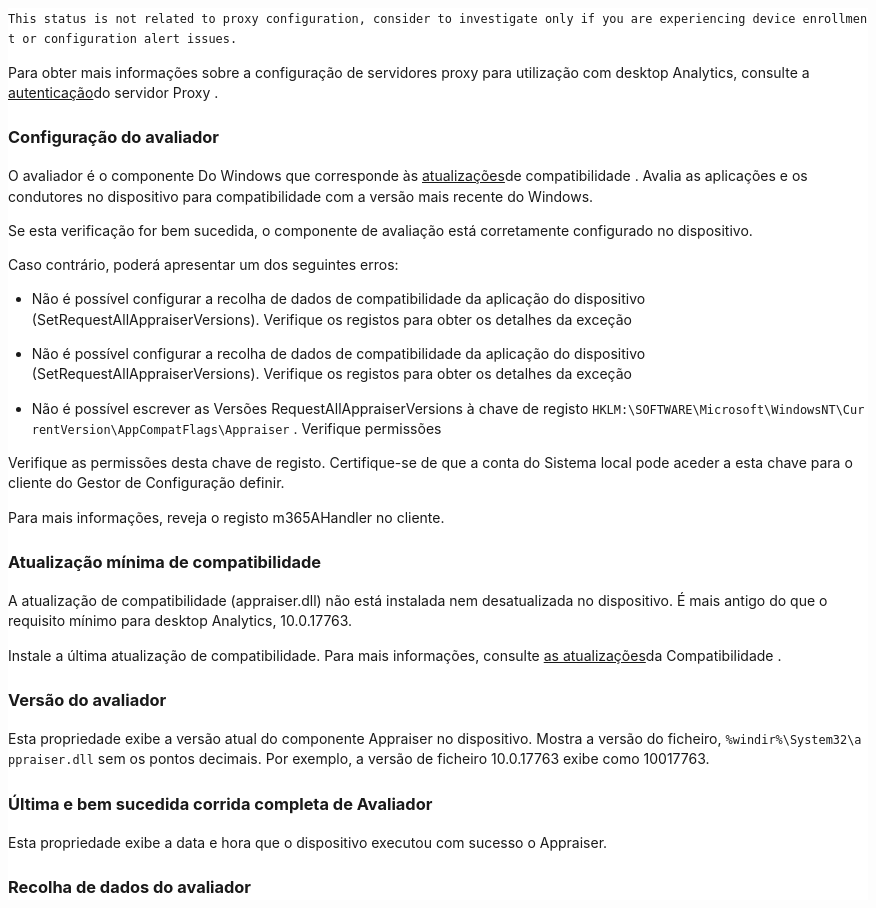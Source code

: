 `This status is not related to proxy configuration, consider to investigate only if you are experiencing device enrollment or configuration alert issues.`

Para obter mais informações sobre a configuração de servidores proxy para utilização com desktop Analytics, consulte a [autenticação](enable-data-sharing.md#proxy-server-authentication)do servidor Proxy .

### <a name="appraiser-configuration"></a>Configuração do avaliador


O avaliador é o componente Do Windows que corresponde às [atualizações](enroll-devices.md#update-devices)de compatibilidade . Avalia as aplicações e os condutores no dispositivo para compatibilidade com a versão mais recente do Windows.

Se esta verificação for bem sucedida, o componente de avaliação está corretamente configurado no dispositivo.

Caso contrário, poderá apresentar um dos seguintes erros:

- Não é possível configurar a recolha de dados de compatibilidade da aplicação do dispositivo (SetRequestAllAppraiserVersions). Verifique os registos para obter os detalhes da exceção  

- Não é possível configurar a recolha de dados de compatibilidade da aplicação do dispositivo (SetRequestAllAppraiserVersions). Verifique os registos para obter os detalhes da exceção  

- Não é possível escrever as Versões RequestAllAppraiserVersions à chave de registo `HKLM:\SOFTWARE\Microsoft\WindowsNT\CurrentVersion\AppCompatFlags\Appraiser` . Verifique permissões  

Verifique as permissões desta chave de registo. Certifique-se de que a conta do Sistema local pode aceder a esta chave para o cliente do Gestor de Configuração definir.  

Para mais informações, reveja o registo m365AHandler no cliente.  

### <a name="minimum-compatibility-update"></a>Atualização mínima de compatibilidade


A atualização de compatibilidade (appraiser.dll) não está instalada nem desatualizada no dispositivo. É mais antigo do que o requisito mínimo para desktop Analytics, 10.0.17763.

Instale a última atualização de compatibilidade. Para mais informações, consulte [as atualizações](enroll-devices.md#update-devices)da Compatibilidade .

### <a name="appraiser-version"></a>Versão do avaliador

Esta propriedade exibe a versão atual do componente Appraiser no dispositivo. Mostra a versão do ficheiro, `%windir%\System32\appraiser.dll` sem os pontos decimais. Por exemplo, a versão de ficheiro 10.0.17763 exibe como 10017763.

### <a name="last-successful-full-run-of-appraiser"></a>Última e bem sucedida corrida completa de Avaliador

Esta propriedade exibe a data e hora que o dispositivo executou com sucesso o Appraiser.

### <a name="appraiser-data-collection"></a>Recolha de dados do avaliador
